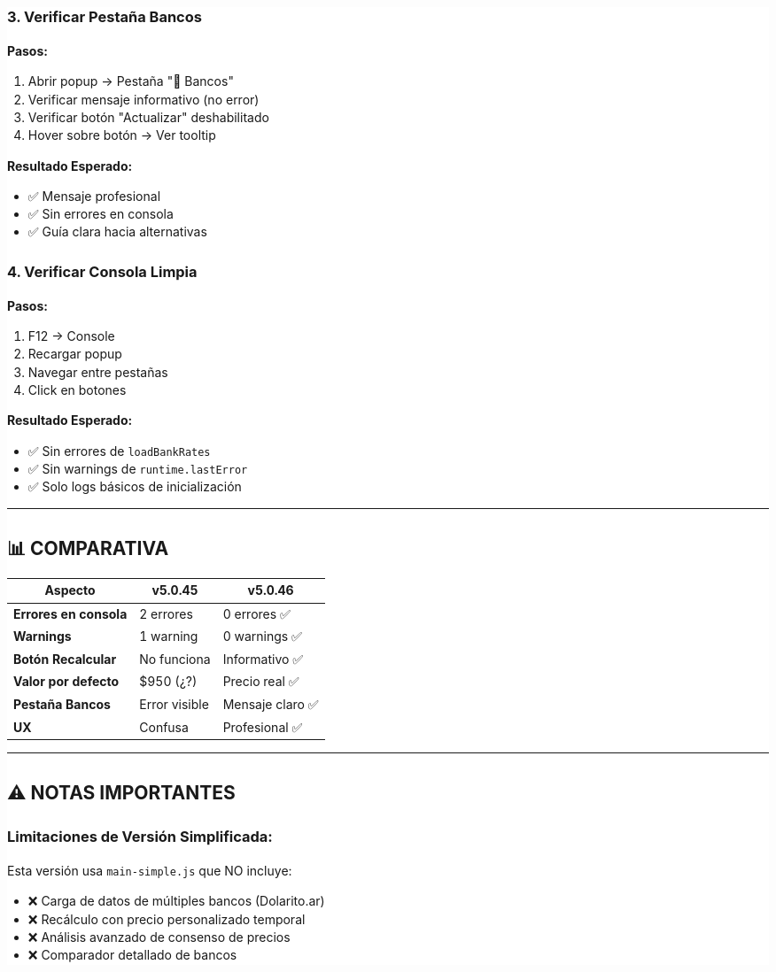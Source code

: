 ### 3. Verificar Pestaña Bancos

**Pasos:**
1. Abrir popup → Pestaña "🏦 Bancos"
2. Verificar mensaje informativo (no error)
3. Verificar botón "Actualizar" deshabilitado
4. Hover sobre botón → Ver tooltip

**Resultado Esperado:**
- ✅ Mensaje profesional
- ✅ Sin errores en consola
- ✅ Guía clara hacia alternativas

### 4. Verificar Consola Limpia

**Pasos:**
1. F12 → Console
2. Recargar popup
3. Navegar entre pestañas
4. Click en botones

**Resultado Esperado:**
- ✅ Sin errores de `loadBankRates`
- ✅ Sin warnings de `runtime.lastError`
- ✅ Solo logs básicos de inicialización

---

## 📊 COMPARATIVA

| Aspecto | v5.0.45 | v5.0.46 |
|---------|---------|---------|
| **Errores en consola** | 2 errores | 0 errores ✅ |
| **Warnings** | 1 warning | 0 warnings ✅ |
| **Botón Recalcular** | No funciona | Informativo ✅ |
| **Valor por defecto** | $950 (¿?) | Precio real ✅ |
| **Pestaña Bancos** | Error visible | Mensaje claro ✅ |
| **UX** | Confusa | Profesional ✅ |

---

## ⚠️ NOTAS IMPORTANTES

### Limitaciones de Versión Simplificada:

Esta versión usa `main-simple.js` que NO incluye:
- ❌ Carga de datos de múltiples bancos (Dolarito.ar)
- ❌ Recálculo con precio personalizado temporal
- ❌ Análisis avanzado de consenso de precios
- ❌ Comparador detallado de bancos
